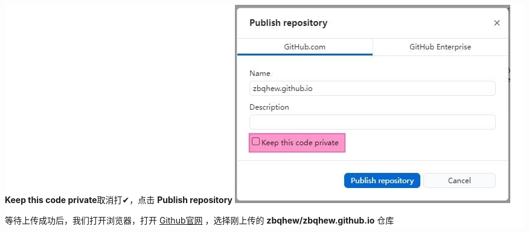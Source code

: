 **Keep this code private**取消打✔，点击 **Publish repository**
![](/img/in-post/jekyll-stg/github-11.jpg)

等待上传成功后，我们打开浏览器，打开 [Github官网](https://github.com/) ，选择刚上传的 **zbqhew/zbqhew.github.io** 仓库